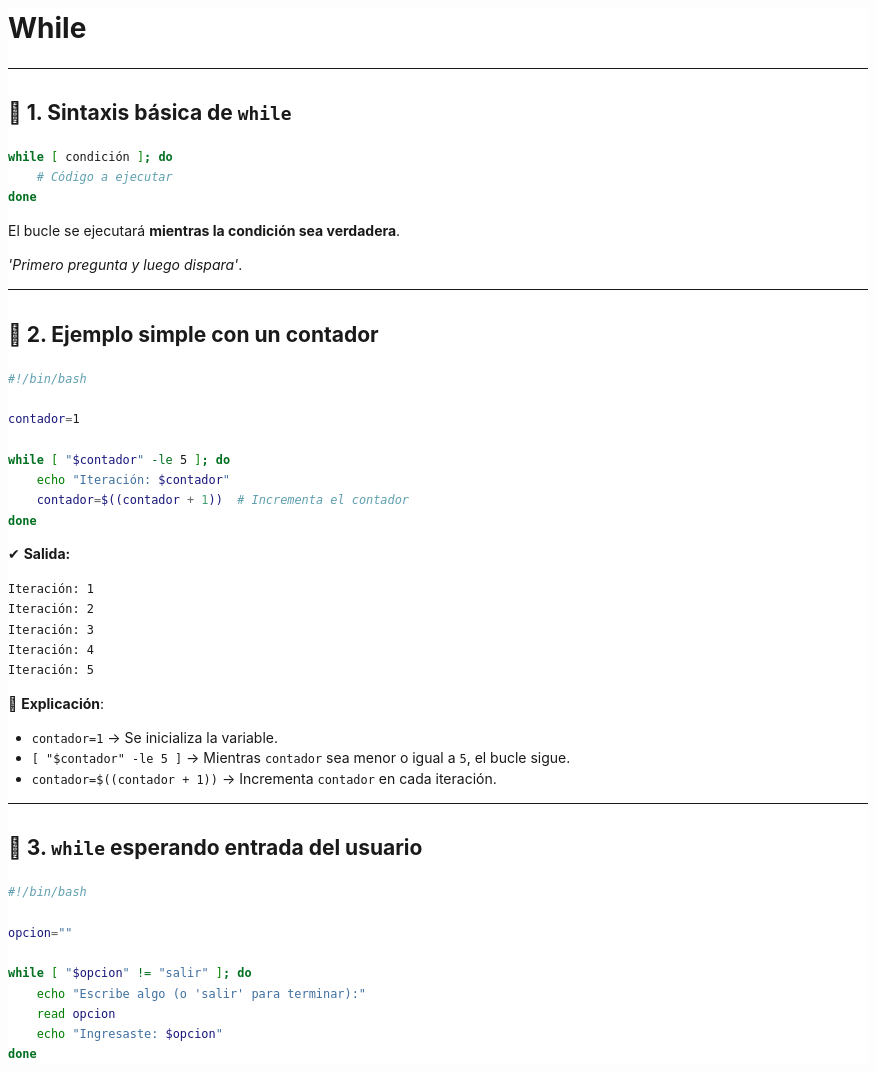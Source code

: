 # While

---

## 🔹 **1. Sintaxis básica de `while`**

```bash
while [ condición ]; do
    # Código a ejecutar
done
```

El bucle se ejecutará **mientras la condición sea verdadera**.

*'Primero pregunta y luego dispara'*.

---

## 🔹 **2. Ejemplo simple con un contador**

```bash
#!/bin/bash

contador=1

while [ "$contador" -le 5 ]; do
    echo "Iteración: $contador"
    contador=$((contador + 1))  # Incrementa el contador
done
```

✔ **Salida:**

```
Iteración: 1
Iteración: 2
Iteración: 3
Iteración: 4
Iteración: 5
```

📌 **Explicación**:

- `contador=1` → Se inicializa la variable.
- `[ "$contador" -le 5 ]` → Mientras `contador` sea menor o igual a `5`, el bucle sigue.
- `contador=$((contador + 1))` → Incrementa `contador` en cada iteración.

---

## 🔹 **3. `while` esperando entrada del usuario**

```bash
#!/bin/bash

opcion=""

while [ "$opcion" != "salir" ]; do
    echo "Escribe algo (o 'salir' para terminar):"
    read opcion
    echo "Ingresaste: $opcion"
done
```
